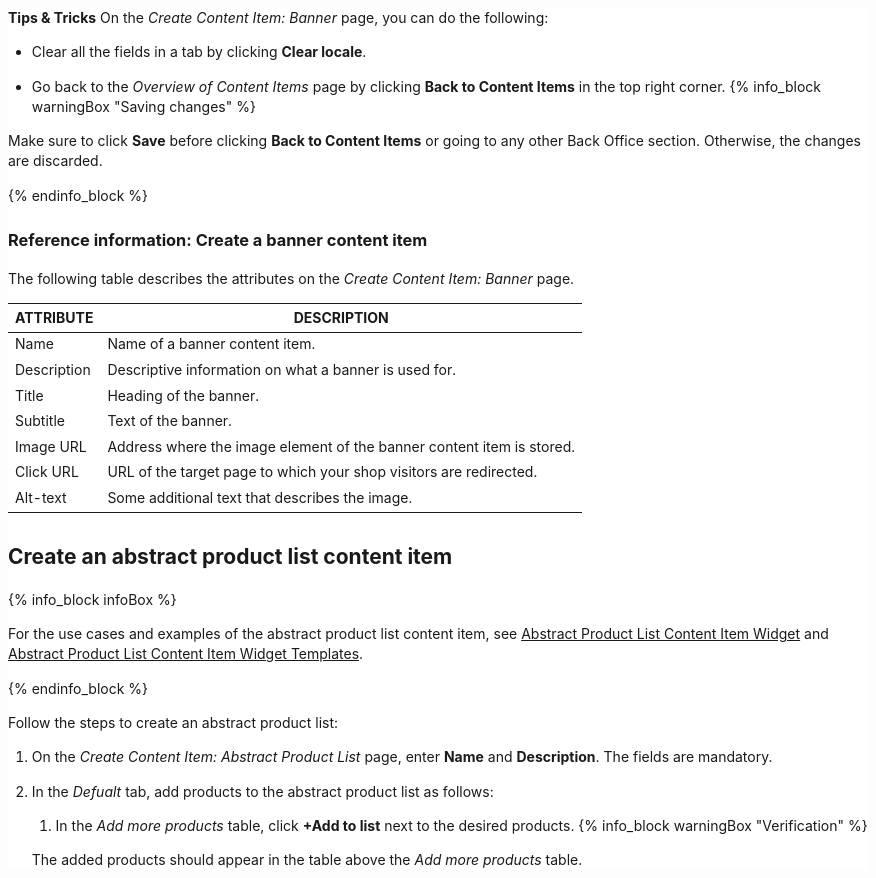 
**Tips & Tricks**
On the *Create Content Item: Banner* page, you can do the following:

* Clear all the fields in a tab by clicking **Clear locale**.

* Go back to the *Overview of Content Items* page by clicking **Back to Content Items** in the top right corner.
{% info_block warningBox "Saving changes" %}

Make sure to click **Save** before clicking **Back to Content Items** or going to any other Back Office section. Otherwise, the changes are discarded.

{% endinfo_block %}

### Reference information: Create a banner content item

The following table describes the attributes on the *Create Content Item: Banner* page.

| ATTRIBUTE | DESCRIPTION |
| --- | --- |
| Name | Name of a banner content item. |
|Description  | Descriptive information on what a banner is used for.  |
| Title |  Heading of the banner.|
| Subtitle| Text of the banner. |
|Image URL | Address where the image element of the banner content item is stored.  |
| Click URL | URL of the target page to which your shop visitors are redirected. |
| Alt-text | Some additional text that describes the image. |

## Create an abstract product list content item

{% info_block infoBox %}

For the use cases and examples of the abstract product list content item, see [Abstract Product List Content Item Widget](/docs/scos/user/user-guides/{{page.version}}/back-office-user-guide/content/content-items/references/reference-information-content-item-widgets-types.html#abstract-product-list-content-item-widget) and [Abstract Product List Content Item Widget Templates](/docs/scos/user/user-guides/{{page.version}}/back-office-user-guide/content/content-items/references/reference-information-content-item-widgets-templates.html#abstract-product-list-content-item-widget-templates).

{% endinfo_block %}

Follow the steps to create an abstract product list:

1. On the *Create Content Item: Abstract Product List* page, enter **Name** and **Description**. The fields are mandatory.
2. In the *Defualt* tab, add products to the abstract product list as follows:
    1.  In the *Add more products* table, click **+Add to list** next to the desired products.
    {% info_block warningBox "Verification" %}

    The added products should appear in the table above the *Add more products* table.
    